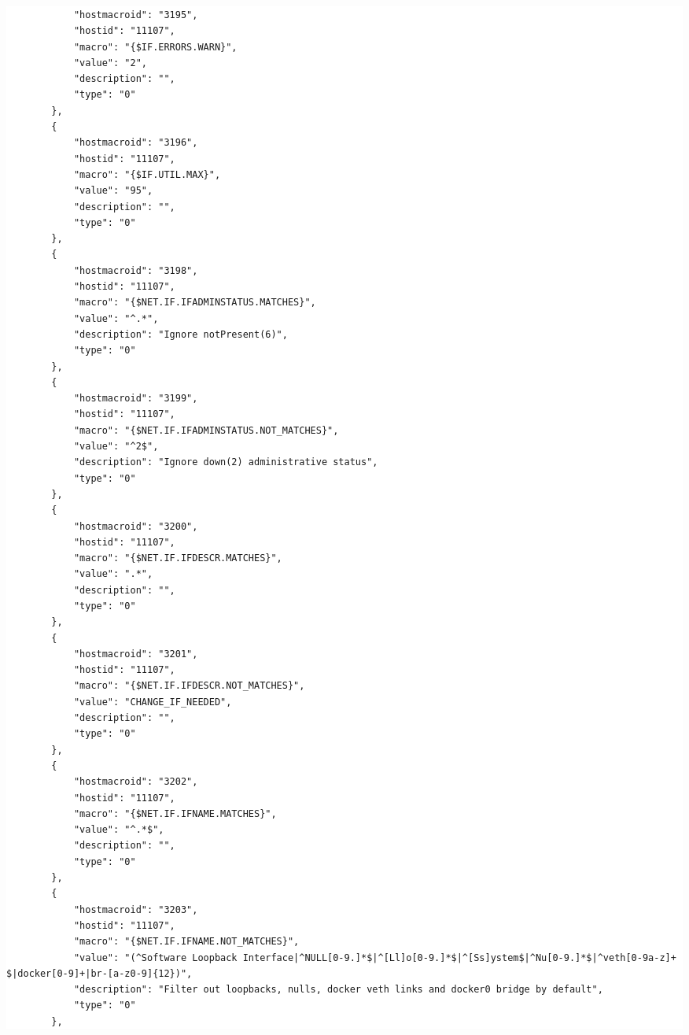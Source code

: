                "hostmacroid": "3195",
                "hostid": "11107",
                "macro": "{$IF.ERRORS.WARN}",
                "value": "2",
                "description": "",
                "type": "0"
            },
            {
                "hostmacroid": "3196",
                "hostid": "11107",
                "macro": "{$IF.UTIL.MAX}",
                "value": "95",
                "description": "",
                "type": "0"
            },
            {
                "hostmacroid": "3198",
                "hostid": "11107",
                "macro": "{$NET.IF.IFADMINSTATUS.MATCHES}",
                "value": "^.*",
                "description": "Ignore notPresent(6)",
                "type": "0"
            },
            {
                "hostmacroid": "3199",
                "hostid": "11107",
                "macro": "{$NET.IF.IFADMINSTATUS.NOT_MATCHES}",
                "value": "^2$",
                "description": "Ignore down(2) administrative status",
                "type": "0"
            },
            {
                "hostmacroid": "3200",
                "hostid": "11107",
                "macro": "{$NET.IF.IFDESCR.MATCHES}",
                "value": ".*",
                "description": "",
                "type": "0"
            },
            {
                "hostmacroid": "3201",
                "hostid": "11107",
                "macro": "{$NET.IF.IFDESCR.NOT_MATCHES}",
                "value": "CHANGE_IF_NEEDED",
                "description": "",
                "type": "0"
            },
            {
                "hostmacroid": "3202",
                "hostid": "11107",
                "macro": "{$NET.IF.IFNAME.MATCHES}",
                "value": "^.*$",
                "description": "",
                "type": "0"
            },
            {
                "hostmacroid": "3203",
                "hostid": "11107",
                "macro": "{$NET.IF.IFNAME.NOT_MATCHES}",
                "value": "(^Software Loopback Interface|^NULL[0-9.]*$|^[Ll]o[0-9.]*$|^[Ss]ystem$|^Nu[0-9.]*$|^veth[0-9a-z]+$|docker[0-9]+|br-[a-z0-9]{12})",
                "description": "Filter out loopbacks, nulls, docker veth links and docker0 bridge by default",
                "type": "0"
            },